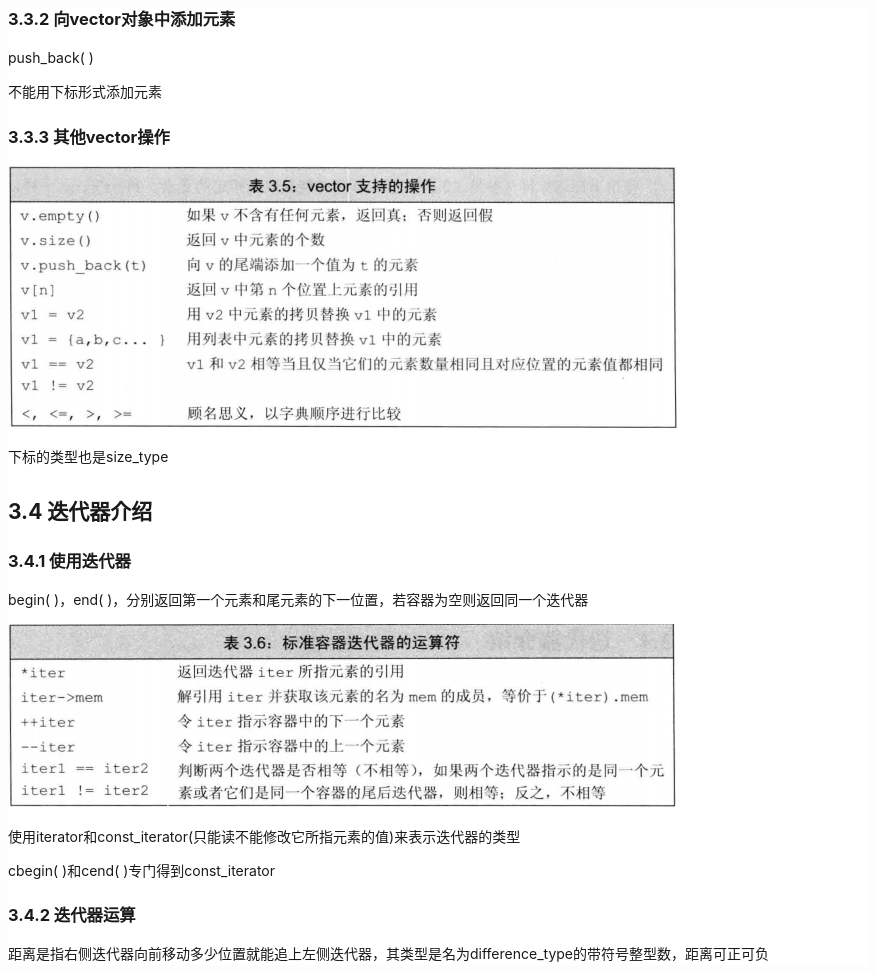 ### 3.3.2 向vector对象中添加元素

push_back( )

不能用下标形式添加元素

### 3.3.3 其他vector操作

![计算机生成了可选文字: v.empty() v，size0 v.pushback(t) v[n] VI VI VI v2 《a，b，c， v2 表3、5；vector支持的操作 如果v不含有任何元素，返回真：古则返回假 返回v中元索的个数 向v的尾端添加一个值为《的元素 返回v中第n个位置上元素的引用 用v2中元素的拷贝替换VI中的元素 用列表中元素的拷贝替换VI中的元素 VI和v2相等当且仅当它们的元素数量相同且对应位置的元素值都相同 顾名思义，以字典顺序进行比较](../img/clip_image009-1612422460475.png)

下标的类型也是size_type

## 3.4 迭代器介绍

### 3.4.1 使用迭代器

begin( )，end( )，分别返回第一个元素和尾元素的下一位置，若容器为空则返回同一个迭代器

![计算机生成了可选文字: *iter —iter 1℃erI iterl！ 表3、6：标准容器迭代器的运算符 返回迭代器iter所指元素的引用 解引用iter并获取该元素的名为mem的成员， 令iter指示容器中的下一个元素 令iter指示容器中的上一个元索 等价于(*iter)·mem iter2 iter2 判断两个迭代器是否相等（不相等如果两个迭代器指示的是同一个元 索或者它们是同一个容器的尾后迭代器，则相等：反之，不相等](../img/clip_image010-1612422460475.png)

使用iterator和const_iterator(只能读不能修改它所指元素的值)来表示迭代器的类型

cbegin( )和cend( )专门得到const_iterator 

### 3.4.2 迭代器运算

距离是指右侧迭代器向前移动多少位置就能追上左侧迭代器，其类型是名为difference_type的带符号整型数，距离可正可负
